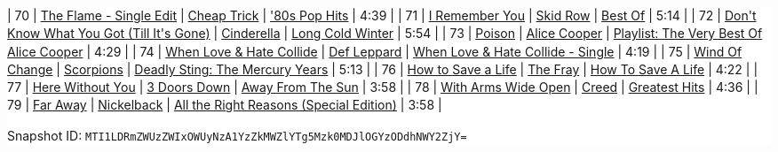 | 70 | [The Flame \- Single Edit](https://open.spotify.com/track/2XU2mXxRubAonnGbv1Zp42) | [Cheap Trick](https://open.spotify.com/artist/1LB8qB5BPb3MHQrfkvifXU) | ['80s Pop Hits](https://open.spotify.com/album/7xY34kpisIxOv8WMnNN8wg) | 4:39 |
| 71 | [I Remember You](https://open.spotify.com/track/3ZPCqx2W8U6lOS6hM5xSBR) | [Skid Row](https://open.spotify.com/artist/4opTS86dN9uO313J9CE8xg) | [Best Of](https://open.spotify.com/album/0D48ZbriW82M2GbOKCbd1G) | 5:14 |
| 72 | [Don't Know What You Got \(Till It's Gone\)](https://open.spotify.com/track/3vPrFUtWpKT9oNW94NDDEW) | [Cinderella](https://open.spotify.com/artist/7HL4id2U7FSDJtfKQHMgQx) | [Long Cold Winter](https://open.spotify.com/album/0DGiVv0CmN2elcLYSeiXPm) | 5:54 |
| 73 | [Poison](https://open.spotify.com/track/50r8v0uwRlhlBiy3o39DIq) | [Alice Cooper](https://open.spotify.com/artist/3EhbVgyfGd7HkpsagwL9GS) | [Playlist: The Very Best Of Alice Cooper](https://open.spotify.com/album/5M50gz8rh6inIVTdBUJ7z9) | 4:29 |
| 74 | [When Love & Hate Collide](https://open.spotify.com/track/1bCMeYi91d4TH2Z5tJMW0c) | [Def Leppard](https://open.spotify.com/artist/6H1RjVyNruCmrBEWRbD0VZ) | [When Love & Hate Collide \- Single](https://open.spotify.com/album/2eb76s2S0cEzqqyEeGJ8Xk) | 4:19 |
| 75 | [Wind Of Change](https://open.spotify.com/track/4YJ4n7DsZhR5hrnsMfn6zV) | [Scorpions](https://open.spotify.com/artist/27T030eWyCQRmDyuvr1kxY) | [Deadly Sting: The Mercury Years](https://open.spotify.com/album/6aiwtadb1HB5ImfuFgX4r7) | 5:13 |
| 76 | [How to Save a Life](https://open.spotify.com/track/5fVZC9GiM4e8vu99W0Xf6J) | [The Fray](https://open.spotify.com/artist/0zOcE3mg9nS6l3yxt1Y0bK) | [How To Save A Life](https://open.spotify.com/album/1IM3GwptCGYjRkzCBolyFK) | 4:22 |
| 77 | [Here Without You](https://open.spotify.com/track/3NLrRZoMF0Lx6zTlYqeIo4) | [3 Doors Down](https://open.spotify.com/artist/2RTUTCvo6onsAnheUk3aL9) | [Away From The Sun](https://open.spotify.com/album/72olNArm75vOycSziqIX9Y) | 3:58 |
| 78 | [With Arms Wide Open](https://open.spotify.com/track/7q36HE7sjosbeD8AHoOjRL) | [Creed](https://open.spotify.com/artist/43sZBwHjahUvgbx1WNIkIz) | [Greatest Hits](https://open.spotify.com/album/2yn8yrBA513RFE8l07RhMA) | 4:36 |
| 79 | [Far Away](https://open.spotify.com/track/0G53JYumT2vVxRGOtROlXk) | [Nickelback](https://open.spotify.com/artist/6deZN1bslXzeGvOLaLMOIF) | [All the Right Reasons \(Special Edition\)](https://open.spotify.com/album/69ny9Y7VrjVP7JNK0xhYke) | 3:58 |

Snapshot ID: `MTI1LDRmZWUzZWIxOWUyNzA1YzZkMWZlYTg5Mzk0MDJlOGYzODdhNWY2ZjY=`
